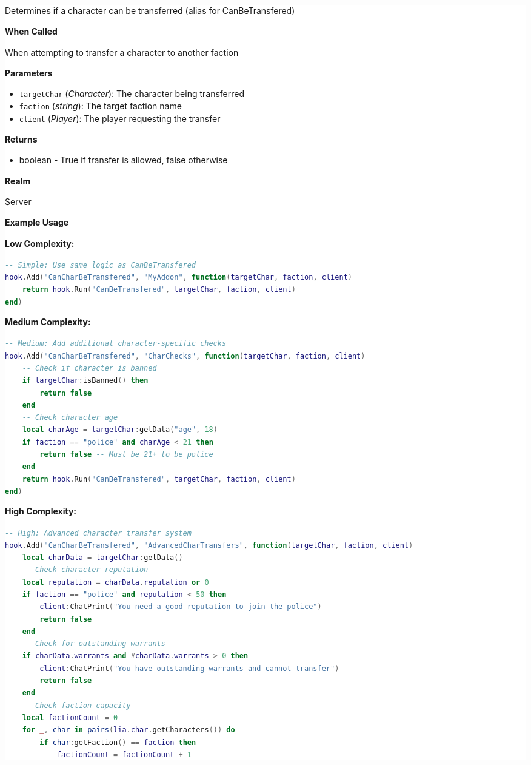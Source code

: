 Determines if a character can be transferred (alias for CanBeTransfered)

**When Called**

When attempting to transfer a character to another faction

**Parameters**

* `targetChar` (*Character*): The character being transferred
* `faction` (*string*): The target faction name
* `client` (*Player*): The player requesting the transfer

**Returns**

* boolean - True if transfer is allowed, false otherwise

**Realm**

Server

**Example Usage**

**Low Complexity:**
```lua
-- Simple: Use same logic as CanBeTransfered
hook.Add("CanCharBeTransfered", "MyAddon", function(targetChar, faction, client)
    return hook.Run("CanBeTransfered", targetChar, faction, client)
end)

```

**Medium Complexity:**
```lua
-- Medium: Add additional character-specific checks
hook.Add("CanCharBeTransfered", "CharChecks", function(targetChar, faction, client)
    -- Check if character is banned
    if targetChar:isBanned() then
        return false
    end
    -- Check character age
    local charAge = targetChar:getData("age", 18)
    if faction == "police" and charAge < 21 then
        return false -- Must be 21+ to be police
    end
    return hook.Run("CanBeTransfered", targetChar, faction, client)
end)

```

**High Complexity:**
```lua
-- High: Advanced character transfer system
hook.Add("CanCharBeTransfered", "AdvancedCharTransfers", function(targetChar, faction, client)
    local charData = targetChar:getData()
    -- Check character reputation
    local reputation = charData.reputation or 0
    if faction == "police" and reputation < 50 then
        client:ChatPrint("You need a good reputation to join the police")
        return false
    end
    -- Check for outstanding warrants
    if charData.warrants and #charData.warrants > 0 then
        client:ChatPrint("You have outstanding warrants and cannot transfer")
        return false
    end
    -- Check faction capacity
    local factionCount = 0
    for _, char in pairs(lia.char.getCharacters()) do
        if char:getFaction() == faction then
            factionCount = factionCount + 1
```
